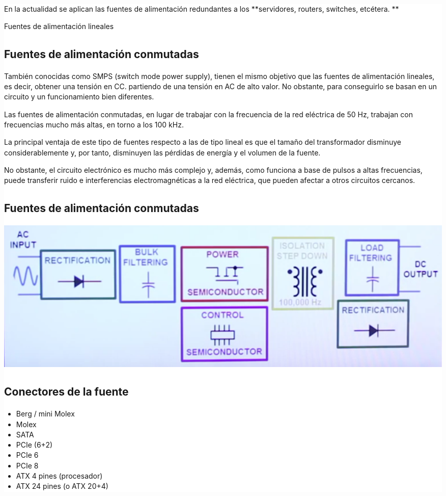 En la actualidad se aplican las fuentes de alimentación redundantes a los **servidores, routers, switches, etcétera\. **

Fuentes de alimentación lineales

## Fuentes de alimentación conmutadas

También conocidas como SMPS \(switch mode power supply\), tienen el mismo objetivo que las fuentes de alimentación lineales, es decir, obtener una tensión en CC\. partiendo de una tensión en AC de alto valor\. No obstante, para conseguirlo se basan en un circuito y un funcionamiento bien diferentes\.

Las fuentes de alimentación conmutadas, en lugar de trabajar con la frecuencia de la red eléctrica de 50 Hz, trabajan con frecuencias mucho más altas, en torno a los 100 kHz\.

La principal ventaja de este tipo de fuentes respecto a las de tipo lineal es que el tamaño del transformador disminuye considerablemente y, por tanto, disminuyen las pérdidas de energía y el volumen de la fuente\.

No obstante, el circuito electrónico es mucho más complejo y, además, como funciona a base de pulsos a altas frecuencias, puede transferir ruido e interferencias electromagnéticas a la red eléctrica, que pueden afectar a otros circuitos cercanos\.

## Fuentes de alimentación conmutadas

![imagen](img/32_Fuentes_de_alimentacion11.png)

## Conectores de la fuente

- Berg / mini Molex
- Molex
- SATA
- PCIe \(6\+2\)
- PCIe 6
- PCIe 8
- ATX 4 pines \(procesador\)
- ATX 24 pines \(o ATX 20\+4\)
